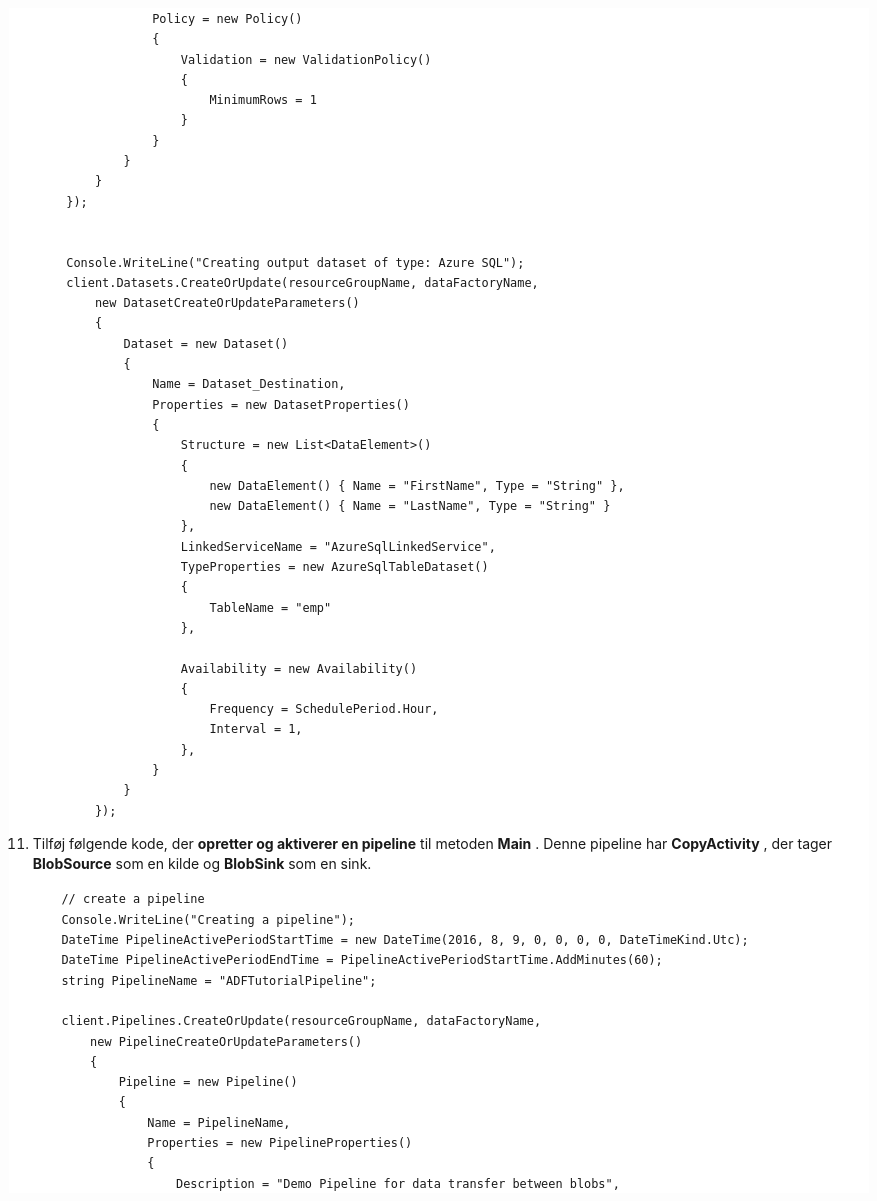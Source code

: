                         Policy = new Policy()
                        {
                            Validation = new ValidationPolicy()
                            {
                                MinimumRows = 1
                            }
                        }
                    }
                }
            });


            Console.WriteLine("Creating output dataset of type: Azure SQL");
            client.Datasets.CreateOrUpdate(resourceGroupName, dataFactoryName,
                new DatasetCreateOrUpdateParameters()
                {
                    Dataset = new Dataset()
                    {
                        Name = Dataset_Destination,
                        Properties = new DatasetProperties()
                        {
                            Structure = new List<DataElement>()
                            {
                                new DataElement() { Name = "FirstName", Type = "String" },
                                new DataElement() { Name = "LastName", Type = "String" }
                            },
                            LinkedServiceName = "AzureSqlLinkedService",
                            TypeProperties = new AzureSqlTableDataset()
                            {
                                TableName = "emp"
                            },

                            Availability = new Availability()
                            {
                                Frequency = SchedulePeriod.Hour,
                                Interval = 1,
                            },
                        }
                    }
                });

11. Tilføj følgende kode, der **opretter og aktiverer en pipeline** til metoden **Main** . Denne pipeline har **CopyActivity** , der tager **BlobSource** som en kilde og **BlobSink** som en sink.

            // create a pipeline
            Console.WriteLine("Creating a pipeline");
            DateTime PipelineActivePeriodStartTime = new DateTime(2016, 8, 9, 0, 0, 0, 0, DateTimeKind.Utc);
            DateTime PipelineActivePeriodEndTime = PipelineActivePeriodStartTime.AddMinutes(60);
            string PipelineName = "ADFTutorialPipeline";

            client.Pipelines.CreateOrUpdate(resourceGroupName, dataFactoryName,
                new PipelineCreateOrUpdateParameters()
                {
                    Pipeline = new Pipeline()
                    {
                        Name = PipelineName,
                        Properties = new PipelineProperties()
                        {
                            Description = "Demo Pipeline for data transfer between blobs",
